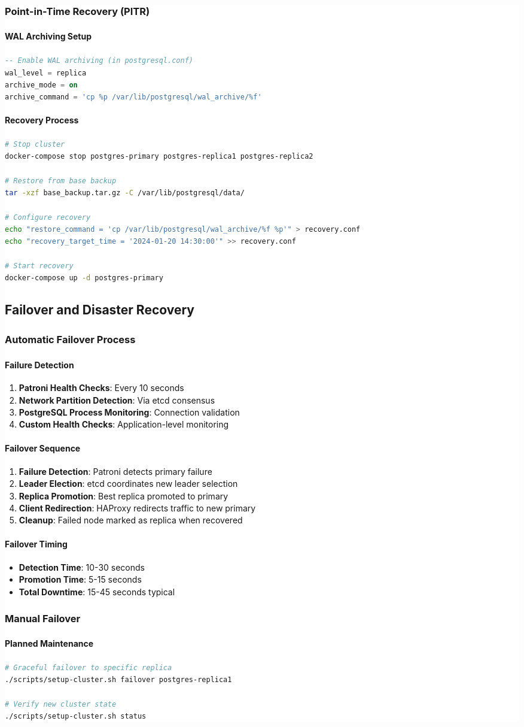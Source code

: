 ### Point-in-Time Recovery (PITR)

#### WAL Archiving Setup
```sql
-- Enable WAL archiving (in postgresql.conf)
wal_level = replica
archive_mode = on
archive_command = 'cp %p /var/lib/postgresql/wal_archive/%f'
```

#### Recovery Process
```bash
# Stop cluster
docker-compose stop postgres-primary postgres-replica1 postgres-replica2

# Restore from base backup
tar -xzf base_backup.tar.gz -C /var/lib/postgresql/data/

# Configure recovery
echo "restore_command = 'cp /var/lib/postgresql/wal_archive/%f %p'" > recovery.conf
echo "recovery_target_time = '2024-01-20 14:30:00'" >> recovery.conf

# Start recovery
docker-compose up -d postgres-primary
```

## Failover and Disaster Recovery

### Automatic Failover Process

#### Failure Detection
1. **Patroni Health Checks**: Every 10 seconds
2. **Network Partition Detection**: Via etcd consensus
3. **PostgreSQL Process Monitoring**: Connection validation
4. **Custom Health Checks**: Application-level monitoring

#### Failover Sequence
1. **Failure Detection**: Patroni detects primary failure
2. **Leader Election**: etcd coordinates new leader selection
3. **Replica Promotion**: Best replica promoted to primary
4. **Client Redirection**: HAProxy redirects traffic to new primary
5. **Cleanup**: Failed node marked as replica when recovered

#### Failover Timing
- **Detection Time**: 10-30 seconds
- **Promotion Time**: 5-15 seconds
- **Total Downtime**: 15-45 seconds typical

### Manual Failover

#### Planned Maintenance
```bash
# Graceful failover to specific replica
./scripts/setup-cluster.sh failover postgres-replica1

# Verify new cluster state
./scripts/setup-cluster.sh status
```
